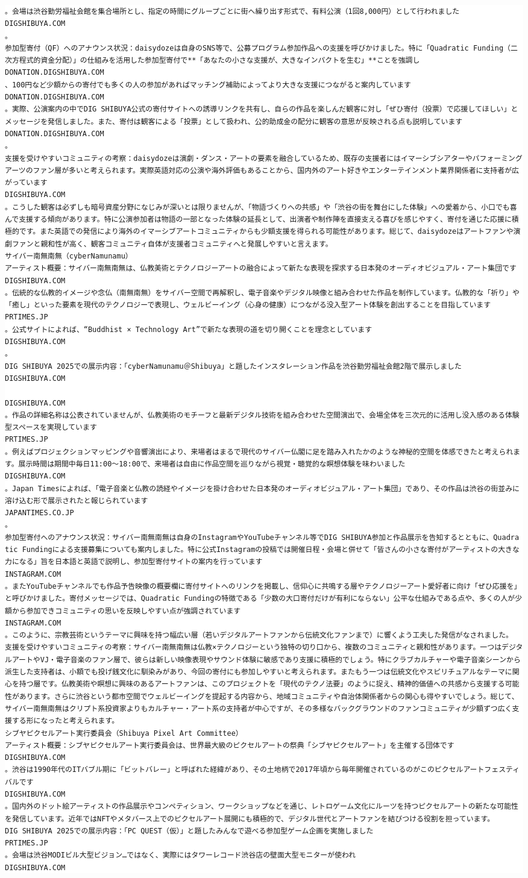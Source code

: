 ```1. **サイバー南無南無｜cyberNamunamu**
。会場は渋谷勤労福祉会館を集合場所とし、指定の時間にグループごとに街へ繰り出す形式で、有料公演（1回8,000円）として行われました​
DIGSHIBUYA.COM
。
参加型寄付（QF）へのアナウンス状況：daisydozeは自身のSNS等で、公募プログラム参加作品への支援を呼びかけました。特に「Quadratic Funding（二次方程式的資金分配）」の仕組みを活用した参加型寄付で**「あなたの小さな支援が、大きなインパクトを生む」**ことを強調し​
DONATION.DIGSHIBUYA.COM
、100円など少額からの寄付でも多くの人の参加があればマッチング補助によってより大きな支援につながると案内しています​
DONATION.DIGSHIBUYA.COM
。実際、公演案内の中でDIG SHIBUYA公式の寄付サイトへの誘導リンクを共有し、自らの作品を楽しんだ観客に対し「ぜひ寄付（投票）で応援してほしい」とメッセージを発信しました。また、寄付は観客による「投票」として扱われ、公的助成金の配分に観客の意思が反映される点も説明しています​
DONATION.DIGSHIBUYA.COM
。
支援を受けやすいコミュニティの考察：daisydozeは演劇・ダンス・アートの要素を融合しているため、既存の支援者にはイマーシブシアターやパフォーミングアーツのファン層が多いと考えられます。実際英語対応の公演や海外評価もあることから、国内外のアート好きやエンターテインメント業界関係者に支持者が広がっています​
DIGSHIBUYA.COM
。こうした観客は必ずしも暗号資産分野になじみが深いとは限りませんが、「物語づくりへの共感」や「渋谷の街を舞台にした体験」への愛着から、小口でも喜んで支援する傾向があります。特に公演参加者は物語の一部となった体験の延長として、出演者や制作陣を直接支える喜びを感じやすく、寄付を通じた応援に積極的です。また英語での発信により海外のイマーシブアートコミュニティからも少額支援を得られる可能性があります。総じて、daisydozeはアートファンや演劇ファンと親和性が高く、観客コミュニティ自体が支援者コミュニティへと発展しやすいと言えます。
サイバー南無南無（cyberNamunamu）
アーティスト概要：サイバー南無南無は、仏教美術とテクノロジーアートの融合によって新たな表現を探求する日本発のオーディオビジュアル・アート集団です​
DIGSHIBUYA.COM
。伝統的な仏教的イメージや念仏（南無南無）をサイバー空間で再解釈し、電子音楽やデジタル映像と組み合わせた作品を制作しています。仏教的な「祈り」や「癒し」といった要素を現代のテクノロジーで表現し、ウェルビーイング（心身の健康）につながる没入型アート体験を創出することを目指しています​
PRTIMES.JP
。公式サイトによれば、“Buddhist × Technology Art”で新たな表現の道を切り開くことを理念としています​
DIGSHIBUYA.COM
。
DIG SHIBUYA 2025での展示内容：「cyberNamunamu＠Shibuya」と題したインスタレーション作品を渋谷勤労福祉会館2階で展示しました​
DIGSHIBUYA.COM
​
DIGSHIBUYA.COM
。作品の詳細名称は公表されていませんが、仏教美術のモチーフと最新デジタル技術を組み合わせた空間演出で、会場全体を三次元的に活用し没入感のある体験型スペースを実現しています​
PRTIMES.JP
。例えばプロジェクションマッピングや音響演出により、来場者はまるで現代のサイバー仏閣に足を踏み入れたかのような神秘的空間を体感できたと考えられます。展示時間は期間中毎日11:00～18:00で、来場者は自由に作品空間を巡りながら視覚・聴覚的な瞑想体験を味わいました​
DIGSHIBUYA.COM
。Japan Timesによれば、「電子音楽と仏教の読経やイメージを掛け合わせた日本発のオーディオビジュアル・アート集団」であり、その作品は渋谷の街並みに溶け込む形で展示されたと報じられています​
JAPANTIMES.CO.JP
。
参加型寄付へのアナウンス状況：サイバー南無南無は自身のInstagramやYouTubeチャンネル等でDIG SHIBUYA参加と作品展示を告知するとともに、Quadratic Fundingによる支援募集についても案内しました。特に公式Instagramの投稿では開催日程・会場と併せて「皆さんの小さな寄付がアーティストの大きな力になる」旨を日本語と英語で説明し、参加型寄付サイトの案内を行っています​
INSTAGRAM.COM
。またYouTubeチャンネルでも作品予告映像の概要欄に寄付サイトへのリンクを掲載し、信仰心に共鳴する層やテクノロジーアート愛好者に向け「ぜひ応援を」と呼びかけました。寄付メッセージでは、Quadratic Fundingの特徴である「少数の大口寄付だけが有利にならない」公平な仕組みである点や、多くの人が少額から参加できコミュニティの思いを反映しやすい点が強調されています​
INSTAGRAM.COM
。このように、宗教芸術というテーマに興味を持つ幅広い層（若いデジタルアートファンから伝統文化ファンまで）に響くよう工夫した発信がなされました。
支援を受けやすいコミュニティの考察：サイバー南無南無は仏教×テクノロジーという独特の切り口から、複数のコミュニティと親和性があります。一つはデジタルアートやVJ・電子音楽のファン層で、彼らは新しい映像表現やサウンド体験に敏感であり支援に積極的でしょう。特にクラブカルチャーや電子音楽シーンから派生した支持者は、小額でも投げ銭文化に馴染みがあり、今回の寄付にも参加しやすいと考えられます。またもう一つは伝統文化やスピリチュアルなテーマに関心を持つ層です。仏教美術や瞑想に興味のあるアートファンは、このプロジェクトを「現代のテクノ法要」のように捉え、精神的価値への共感から支援する可能性があります。さらに渋谷という都市空間でウェルビーイングを提起する内容から、地域コミュニティや自治体関係者からの関心も得やすいでしょう。総じて、サイバー南無南無はクリプト系投資家よりもカルチャー・アート系の支持者が中心ですが、その多様なバックグラウンドのファンコミュニティが少額ずつ広く支援する形になったと考えられます。
シブヤピクセルアート実行委員会（Shibuya Pixel Art Committee）
アーティスト概要：シブヤピクセルアート実行委員会は、世界最大級のピクセルアートの祭典「シブヤピクセルアート」を主催する団体です​
DIGSHIBUYA.COM
。渋谷は1990年代のITバブル期に「ビットバレー」と呼ばれた経緯があり、その土地柄で2017年頃から毎年開催されているのがこのピクセルアートフェスティバルです​
DIGSHIBUYA.COM
。国内外のドット絵アーティストの作品展示やコンペティション、ワークショップなどを通じ、レトロゲーム文化にルーツを持つピクセルアートの新たな可能性を発信しています。近年ではNFTやメタバース上でのピクセルアート展開にも積極的で、デジタル世代とアートファンを結びつける役割を担っています。
DIG SHIBUYA 2025での展示内容：「PC QUEST（仮）」と題したみんなで遊べる参加型ゲーム企画を実施しました​
PRTIMES.JP
。会場は渋谷MODIビル大型ビジョン…ではなく、実際にはタワーレコード渋谷店の壁面大型モニターが使われ​
DIGSHIBUYA.COM
```